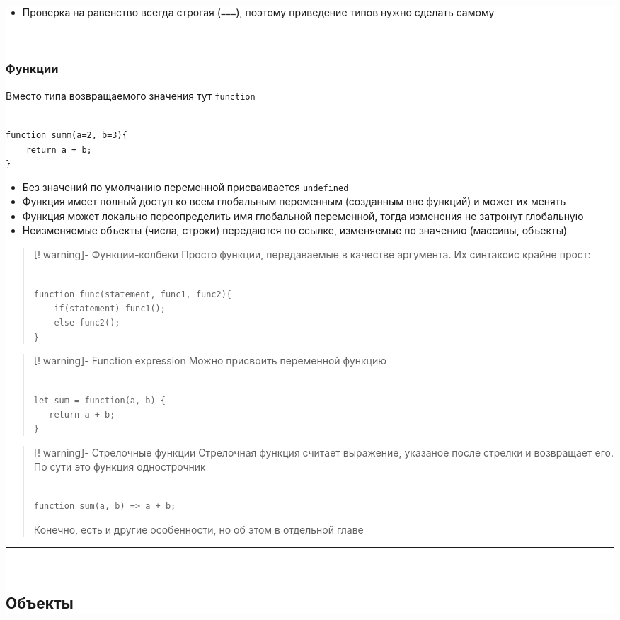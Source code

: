 - Проверка на равенство всегда строгая (`===`), поэтому приведение типов нужно сделать самому

&nbsp;
### Функции
Вместо типа возвращаемого значения тут `function`

```JS

function summ(a=2, b=3){
	return a + b;
}
```

- Без значений по умолчанию переменной присваивается `undefined`
- Функция имеет полный доступ ко всем глобальным переменным (созданным вне функций) и может их менять
- Функция может локально переопределить имя глобальной переменной, тогда изменения не затронут глобальную
- Неизменяемые объекты (числа, строки) передаются по ссылке, изменяемые по значению (массивы, объекты)

> [! warning]- Функции-колбеки
> Просто функции, передаваемые в качестве аргумента. Их синтаксис крайне прост:
> ```JS
> 
> function func(statement, func1, func2){
>     if(statement) func1();
>     else func2();
> }
> ```

> [! warning]- Function expression
> Можно присвоить переменной функцию
> ```JS
> 
> let sum = function(a, b) {
>    return a + b; 
> }
> ```

> [! warning]- Стрелочные функции
> Стрелочная функция считает выражение, указаное после стрелки и возвращает его. По сути это функция однострочник
> 
>  ```JS
> 
> function sum(a, b) => a + b;
> ```
> Конечно, есть и другие особенности, но об этом в отдельной главе
- - -

&nbsp;
## Объекты
